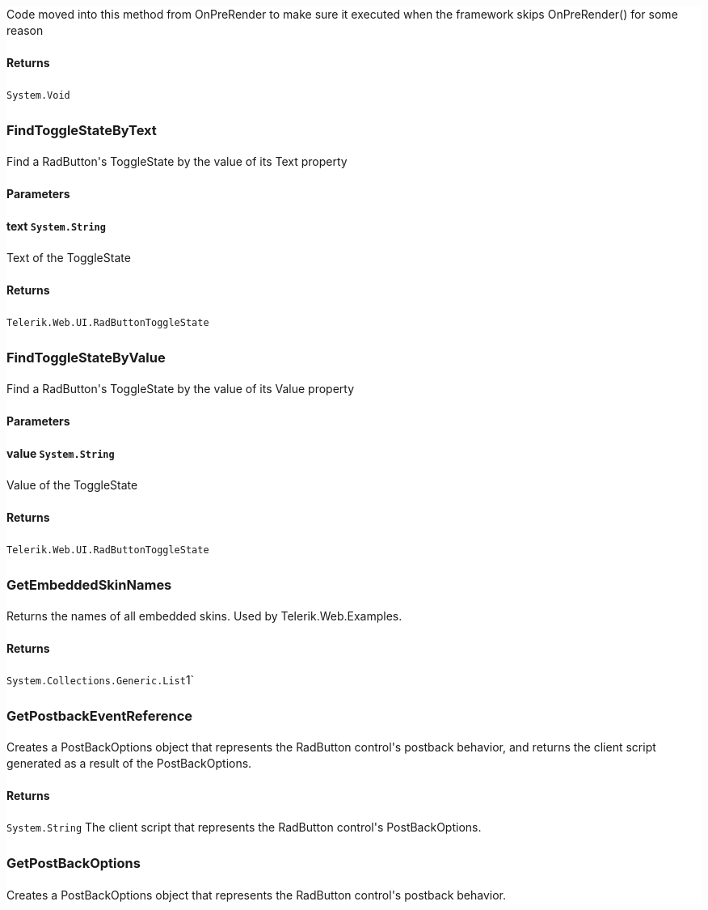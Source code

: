 Code moved into this method from OnPreRender to make sure it executed when the framework skips OnPreRender() for some reason

#### Returns

`System.Void` 

###  FindToggleStateByText

Find a RadButton's ToggleState by the value of its Text property

#### Parameters

#### text `System.String`

Text of the ToggleState

#### Returns

`Telerik.Web.UI.RadButtonToggleState` 

###  FindToggleStateByValue

Find a RadButton's ToggleState by the value of its Value property

#### Parameters

#### value `System.String`

Value of the ToggleState

#### Returns

`Telerik.Web.UI.RadButtonToggleState` 

###  GetEmbeddedSkinNames

Returns the names of all embedded skins. Used by Telerik.Web.Examples.

#### Returns

`System.Collections.Generic.List`1` 

###  GetPostbackEventReference

Creates a PostBackOptions object that represents the RadButton control's postback behavior, and returns the client script
            generated as a result of the PostBackOptions.

#### Returns

`System.String` The client script that represents the RadButton control's PostBackOptions.

###  GetPostBackOptions

Creates a PostBackOptions object that represents the RadButton control's postback behavior.
